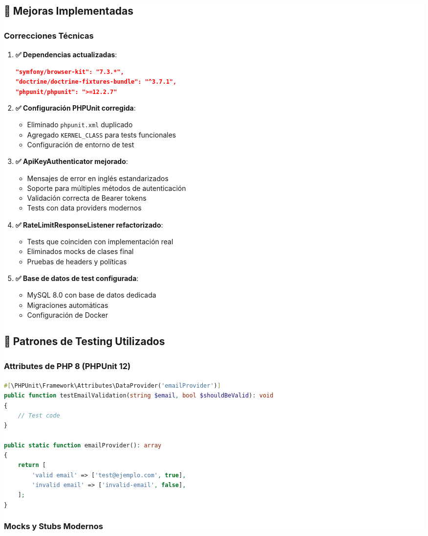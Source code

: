 ## 🔧 Mejoras Implementadas

### Correcciones Técnicas

1. **✅ Dependencias actualizadas**:
   ```json
   "symfony/browser-kit": "7.3.*",
   "doctrine/doctrine-fixtures-bundle": "^3.7.1",
   "phpunit/phpunit": ">=12.2.7"
   ```

2. **✅ Configuración PHPUnit corregida**:
   - Eliminado `phpunit.xml` duplicado
   - Agregado `KERNEL_CLASS` para tests funcionales
   - Configuración de entorno de test

3. **✅ ApiKeyAuthenticator mejorado**:
   - Mensajes de error en inglés estandarizados
   - Soporte para múltiples métodos de autenticación
   - Validación correcta de Bearer tokens
   - Tests con data providers modernos

4. **✅ RateLimitResponseListener refactorizado**:
   - Tests que coinciden con implementación real
   - Eliminados mocks de clases final
   - Pruebas de headers y políticas

5. **✅ Base de datos de test configurada**:
   - MySQL 8.0 con base de datos dedicada
   - Migraciones automáticas
   - Configuración de Docker

## 🧩 Patrones de Testing Utilizados

### Attributes de PHP 8 (PHPUnit 12)

```php
#[\PHPUnit\Framework\Attributes\DataProvider('emailProvider')]
public function testEmailValidation(string $email, bool $shouldBeValid): void
{
    // Test code
}

public static function emailProvider(): array
{
    return [
        'valid email' => ['test@ejemplo.com', true],
        'invalid email' => ['invalid-email', false],
    ];
}
```

### Mocks y Stubs Modernos
